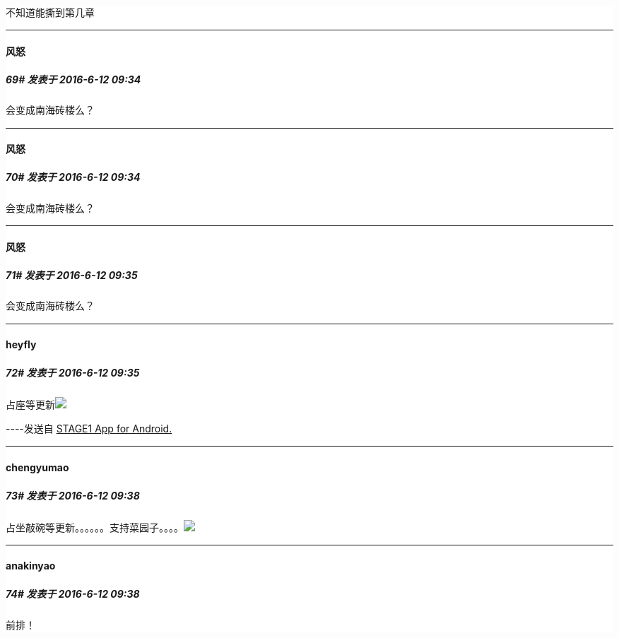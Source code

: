 不知道能撕到第几章


-----

####  风怒  
##### 69#       发表于 2016-6-12 09:34


会变成南海砖楼么？


-----

####  风怒  
##### 70#       发表于 2016-6-12 09:34


会变成南海砖楼么？


-----

####  风怒  
##### 71#       发表于 2016-6-12 09:35


会变成南海砖楼么？


-----

####  heyfly  
##### 72#       发表于 2016-6-12 09:35


占座等更新<img src="https://static.saraba1st.com/image/smiley/face/86.gif" referrerpolicy="no-referrer">


----发送自 [STAGE1 App for Android.](http://stage1.5j4m.com/?1.19)


-----

####  chengyumao  
##### 73#       发表于 2016-6-12 09:38


占坐敲碗等更新。。。。。。支持菜园子。。。。<img src="https://static.saraba1st.com/image/smiley/face/34.gif" referrerpolicy="no-referrer">


-----

####  anakinyao  
##### 74#       发表于 2016-6-12 09:38


前排！
